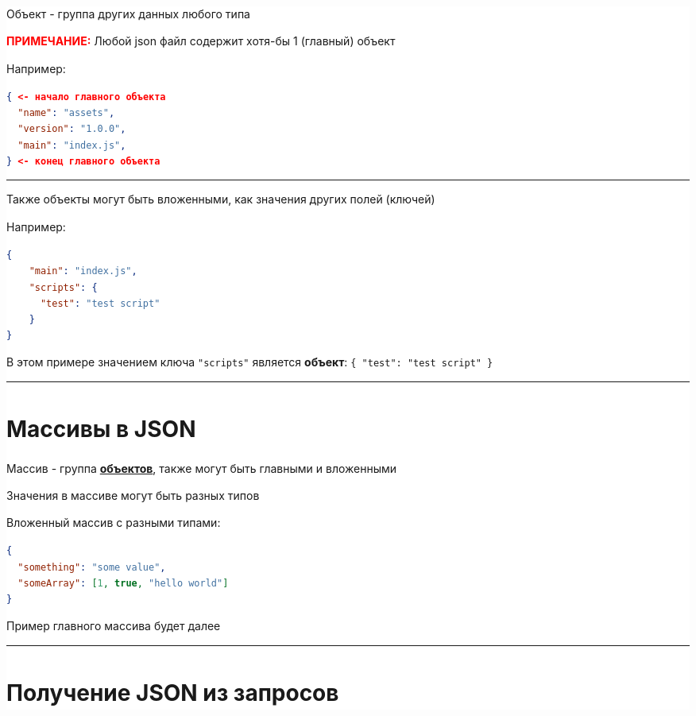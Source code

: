Объект - группа других данных любого типа

<b style="color:red;">ПРИМЕЧАНИЕ:</b> Любой json файл содержит хотя-бы 1 (главный) объект

Например:

```json
{ <- начало главного объекта
  "name": "assets",
  "version": "1.0.0",
  "main": "index.js",
} <- конец главного объекта
```

---



Также объекты могут быть вложенными, как значения других полей (ключей)

Например:

```json
{
	"main": "index.js",
	"scripts": {
	  "test": "test script"
	}
}
```

В этом примере значением ключа `"scripts"` является **объект**: `{ "test": "test script" }`

---

# Массивы в JSON

Массив - группа **[объектов](#Объекты_в_JSON)**, также могут быть главными и вложенными

Значения в массиве могут быть разных типов

Вложенный массив с разными типами:

```json
{
  "something": "some value",
  "someArray": [1, true, "hello world"]
}

```
Пример главного массива будет далее

---



# Получение JSON из запросов
